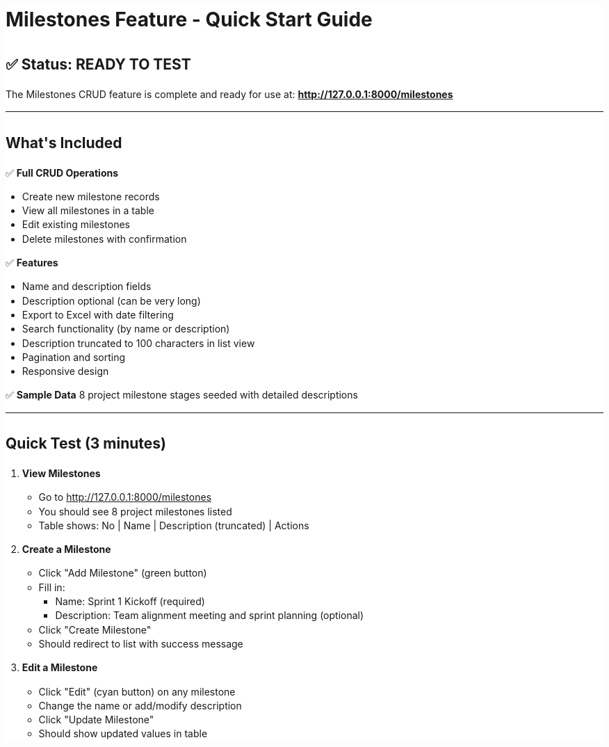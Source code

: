 # Milestones Feature - Quick Start Guide

## ✅ Status: READY TO TEST

The Milestones CRUD feature is complete and ready for use at:
**http://127.0.0.1:8000/milestones**

---

## What's Included

✅ **Full CRUD Operations**
- Create new milestone records
- View all milestones in a table
- Edit existing milestones
- Delete milestones with confirmation

✅ **Features**
- Name and description fields
- Description optional (can be very long)
- Export to Excel with date filtering
- Search functionality (by name or description)
- Description truncated to 100 characters in list view
- Pagination and sorting
- Responsive design

✅ **Sample Data**
8 project milestone stages seeded with detailed descriptions

---

## Quick Test (3 minutes)

1. **View Milestones**
   - Go to http://127.0.0.1:8000/milestones
   - You should see 8 project milestones listed
   - Table shows: No | Name | Description (truncated) | Actions

2. **Create a Milestone**
   - Click "Add Milestone" (green button)
   - Fill in:
     - Name: Sprint 1 Kickoff (required)
     - Description: Team alignment meeting and sprint planning (optional)
   - Click "Create Milestone"
   - Should redirect to list with success message

3. **Edit a Milestone**
   - Click "Edit" (cyan button) on any milestone
   - Change the name or add/modify description
   - Click "Update Milestone"
   - Should show updated values in table
